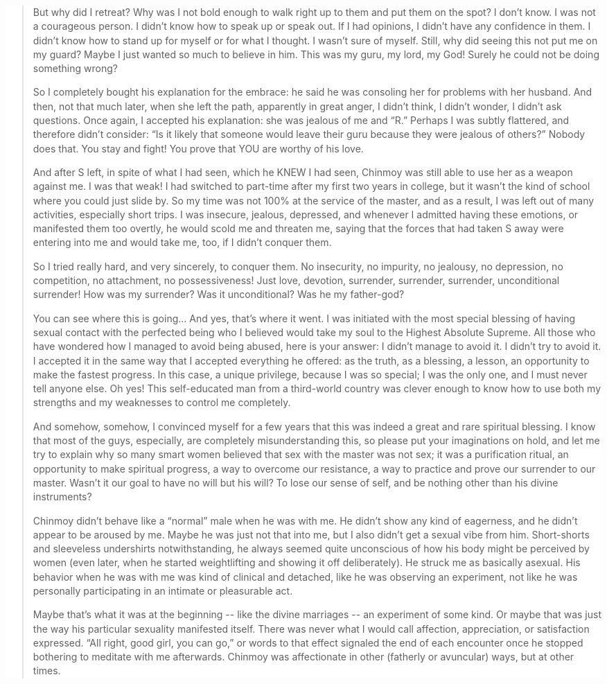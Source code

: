 >But why did I retreat? Why was I not bold enough to walk right up to them and put them on the spot? I don’t know. I was not a courageous person. I didn’t know how to speak up or speak out. If I had opinions, I didn’t have any confidence in them. I didn’t know how to stand up for myself or for what I thought. I wasn’t sure of myself. Still, why did seeing this not put me on my guard? Maybe I just wanted so much to believe in him. This was my guru, my lord, my God! Surely he could not be doing something wrong?
>
>So I completely bought his explanation for the embrace: he said he was consoling her for problems with her husband. And then, not that much later, when she left the path, apparently in great anger, I didn’t think, I didn’t wonder, I didn’t ask questions. Once again, I accepted his explanation: she was jealous of me and “R.” Perhaps I was subtly flattered, and therefore didn’t consider: “Is it likely that someone would leave their guru because they were jealous of others?” Nobody does that. You stay and fight! You prove that YOU are worthy of his love. 
>
>And after S left, in spite of what I had seen, which he KNEW I had seen, Chinmoy was still able to use her as a weapon against me. I was that weak! I had switched to part-time after my first two years in college, but it wasn’t the kind of school where you could just slide by. So my time was not 100% at the service of the master, and as a result, I was left out of many activities, especially short trips. I was insecure, jealous, depressed, and whenever I admitted having these emotions, or manifested them too overtly, he would scold me and threaten me, saying that the forces that had taken S away were entering into me and would take me, too, if I didn’t conquer them. 
>
>So I tried really hard, and very sincerely, to conquer them. No insecurity, no impurity, no jealousy, no depression, no competition, no attachment, no possessiveness! Just love, devotion, surrender, surrender, surrender, unconditional surrender! How was my surrender? Was it unconditional? Was he my father-god? 
>
>You can see where this is going… And yes, that’s where it went. I was initiated with the most special blessing of having sexual contact with the perfected being who I believed would take my soul to the Highest Absolute Supreme. All those who have wondered how I managed to avoid being abused, here is your answer: I didn’t manage to avoid it. I didn’t try to avoid it. I accepted it in the same way that I accepted everything he offered: as the truth, as a blessing, a lesson, an opportunity to make the fastest progress. In this case, a unique privilege, because I was so special; I was the only one, and I must never tell anyone else. Oh yes! This self-educated man from a third-world country was clever enough to know how to use both my strengths and my weaknesses to control me completely.
>
>And somehow, somehow, I convinced myself for a few years that this was indeed a great and rare spiritual blessing. I know that most of the guys, especially, are completely misunderstanding this, so please put your imaginations on hold, and let me try to explain why so many smart women believed that sex with the master was not sex; it was a purification ritual, an opportunity to make spiritual progress, a way to overcome our resistance, a way to practice and prove our surrender to our master. Wasn’t it our goal to have no will but his will? To lose our sense of self, and be nothing other than his divine instruments?
>
>Chinmoy didn’t behave like a “normal” male when he was with me. He didn’t show any kind of eagerness, and he didn’t appear to be aroused by me. Maybe he was just not that into me, but I also didn’t get a sexual vibe from him. Short-shorts and sleeveless undershirts notwithstanding, he always seemed quite unconscious of how his body might be perceived by women (even later, when he started weightlifting and showing it off deliberately). He struck me as basically asexual. His behavior when he was with me was kind of clinical and detached, like he was observing an experiment, not like he was personally participating in an intimate or pleasurable act. 
>
>Maybe that’s what it was at the beginning -- like the divine marriages -- an experiment of some kind. Or maybe that was just the way his particular sexuality manifested itself. There was never what I would call affection, appreciation, or satisfaction expressed. “All right, good girl, you can go,” or words to that effect signaled the end of each encounter once he stopped bothering to meditate with me afterwards. Chinmoy was affectionate in other (fatherly or avuncular) ways, but at other times. 
>